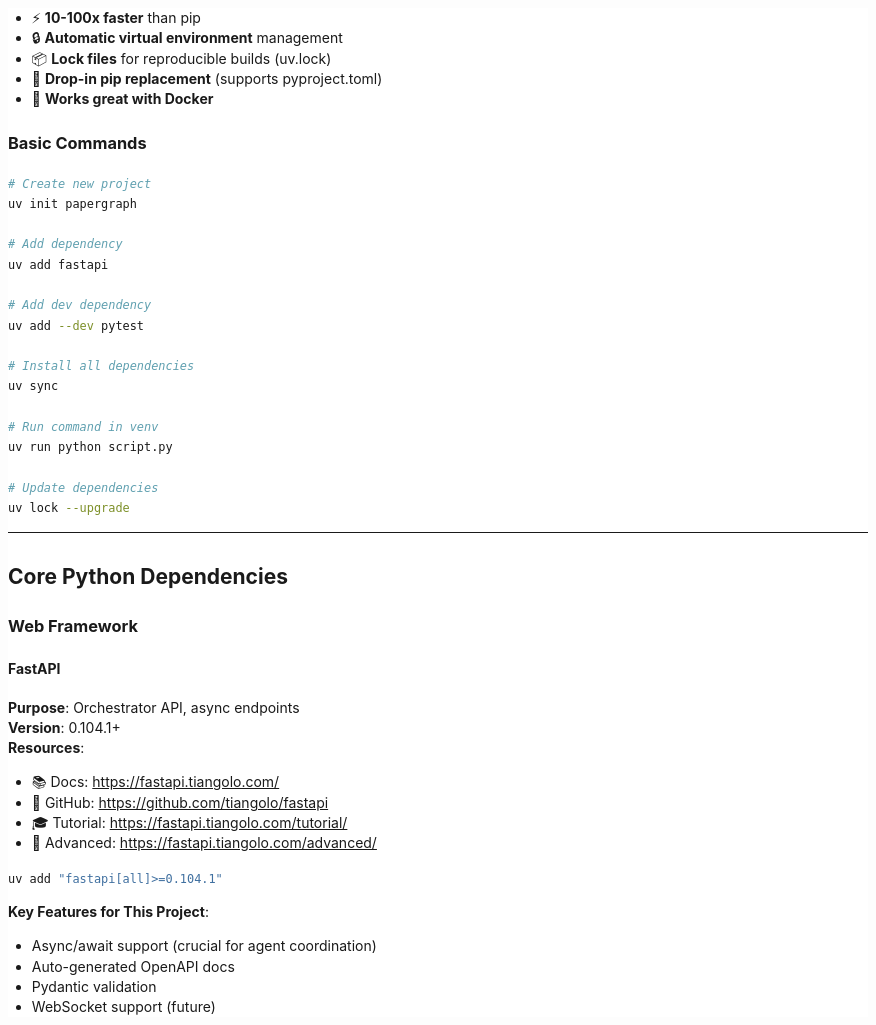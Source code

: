 - ⚡ **10-100x faster** than pip
- 🔒 **Automatic virtual environment** management
- 📦 **Lock files** for reproducible builds (uv.lock)
- 🔄 **Drop-in pip replacement** (supports pyproject.toml)
- 🐳 **Works great with Docker**

### Basic Commands

```bash
# Create new project
uv init papergraph

# Add dependency
uv add fastapi

# Add dev dependency
uv add --dev pytest

# Install all dependencies
uv sync

# Run command in venv
uv run python script.py

# Update dependencies
uv lock --upgrade
```

---

## Core Python Dependencies

### Web Framework

#### FastAPI
**Purpose**: Orchestrator API, async endpoints  
**Version**: 0.104.1+  
**Resources**:
- 📚 Docs: https://fastapi.tiangolo.com/
- 🐙 GitHub: https://github.com/tiangolo/fastapi
- 🎓 Tutorial: https://fastapi.tiangolo.com/tutorial/
- 📖 Advanced: https://fastapi.tiangolo.com/advanced/

```bash
uv add "fastapi[all]>=0.104.1"
```

**Key Features for This Project**:
- Async/await support (crucial for agent coordination)
- Auto-generated OpenAPI docs
- Pydantic validation
- WebSocket support (future)
